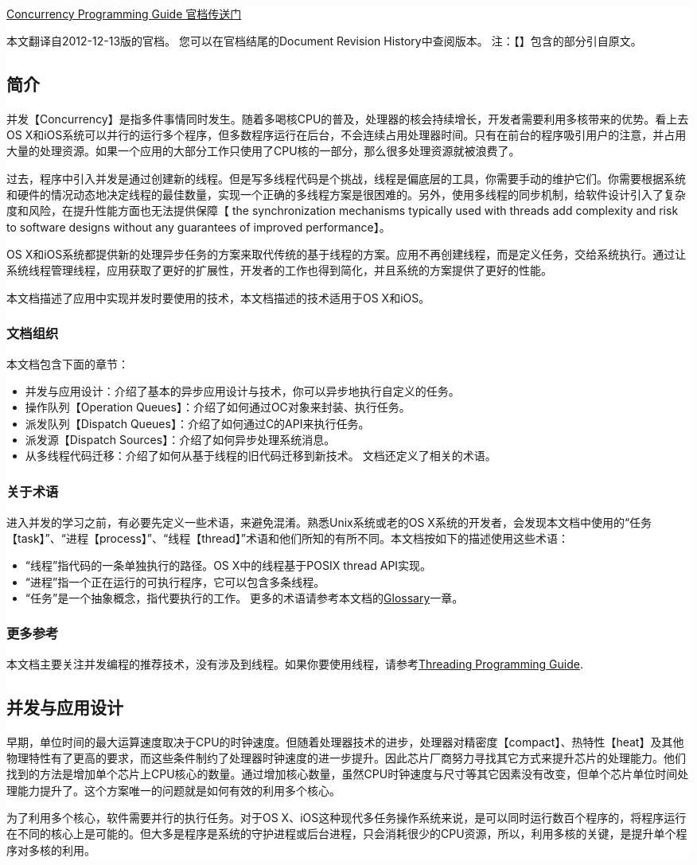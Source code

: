 [Concurrency Programming Guide 官档传送门](https://developer.apple.com/library/content/documentation/General/Conceptual/ConcurrencyProgrammingGuide/Introduction/Introduction.html#//apple_ref/doc/uid/TP40008091)

本文翻译自2012-12-13版的官档。
您可以在官档结尾的Document Revision History中查阅版本。
注：【】包含的部分引自原文。

## 简介
并发【Concurrency】是指多件事情同时发生。随着多喝核CPU的普及，处理器的核会持续增长，开发者需要利用多核带来的优势。看上去OS X和iOS系统可以并行的运行多个程序，但多数程序运行在后台，不会连续占用处理器时间。只有在前台的程序吸引用户的注意，并占用大量的处理资源。如果一个应用的大部分工作只使用了CPU核的一部分，那么很多处理资源就被浪费了。

过去，程序中引入并发是通过创建新的线程。但是写多线程代码是个挑战，线程是偏底层的工具，你需要手动的维护它们。你需要根据系统和硬件的情况动态地决定线程的最佳数量，实现一个正确的多线程方案是很困难的。另外，使用多线程的同步机制，给软件设计引入了复杂度和风险，在提升性能方面也无法提供保障【 the synchronization mechanisms typically used with threads add complexity and risk to software designs without any guarantees of improved performance】。

OS X和iOS系统都提供新的处理异步任务的方案来取代传统的基于线程的方案。应用不再创建线程，而是定义任务，交给系统执行。通过让系统线程管理线程，应用获取了更好的扩展性，开发者的工作也得到简化，并且系统的方案提供了更好的性能。

本文档描述了应用中实现并发时要使用的技术，本文档描述的技术适用于OS X和iOS。

### 文档组织
本文档包含下面的章节：
- 并发与应用设计：介绍了基本的异步应用设计与技术，你可以异步地执行自定义的任务。
- 操作队列【Operation Queues】：介绍了如何通过OC对象来封装、执行任务。
- 派发队列【Dispatch Queues】：介绍了如何通过C的API来执行任务。
- 派发源【Dispatch Sources】：介绍了如何异步处理系统消息。
- 从多线程代码迁移：介绍了如何从基于线程的旧代码迁移到新技术。
文档还定义了相关的术语。

### 关于术语
进入并发的学习之前，有必要先定义一些术语，来避免混淆。熟悉Unix系统或老的OS X系统的开发者，会发现本文档中使用的“任务【task】”、“进程【process】”、“线程【thread】”术语和他们所知的有所不同。本文档按如下的描述使用这些术语：
- “线程”指代码的一条单独执行的路径。OS X中的线程基于POSIX thread API实现。
- “进程”指一个正在运行的可执行程序，它可以包含多条线程。
- “任务”是一个抽象概念，指代要执行的工作。
更多的术语请参考本文档的[Glossary](https://developer.apple.com/library/content/documentation/General/Conceptual/ConcurrencyProgrammingGuide/Glossary/Glossary.html#//apple_ref/doc/uid/TP40008091-CH104-SW2)一章。

### 更多参考
本文档主要关注并发编程的推荐技术，没有涉及到线程。如果你要使用线程，请参考[Threading Programming Guide](https://developer.apple.com/library/content/documentation/Cocoa/Conceptual/Multithreading/Introduction/Introduction.html#//apple_ref/doc/uid/10000057i).

## 并发与应用设计
早期，单位时间的最大运算速度取决于CPU的时钟速度。但随着处理器技术的进步，处理器对精密度【compact】、热特性【heat】及其他物理特性有了更高的要求，而这些条件制约了处理器时钟速度的进一步提升。因此芯片厂商努力寻找其它方式来提升芯片的处理能力。他们找到的方法是增加单个芯片上CPU核心的数量。通过增加核心数量，虽然CPU时钟速度与尺寸等其它因素没有改变，但单个芯片单位时间处理能力提升了。这个方案唯一的问题就是如何有效的利用多个核心。

为了利用多个核心，软件需要并行的执行任务。对于OS X、iOS这种现代多任务操作系统来说，是可以同时运行数百个程序的，将程序运行在不同的核心上是可能的。但大多是程序是系统的守护进程或后台进程，只会消耗很少的CPU资源，所以，利用多核的关键，是提升单个程序对多核的利用。
